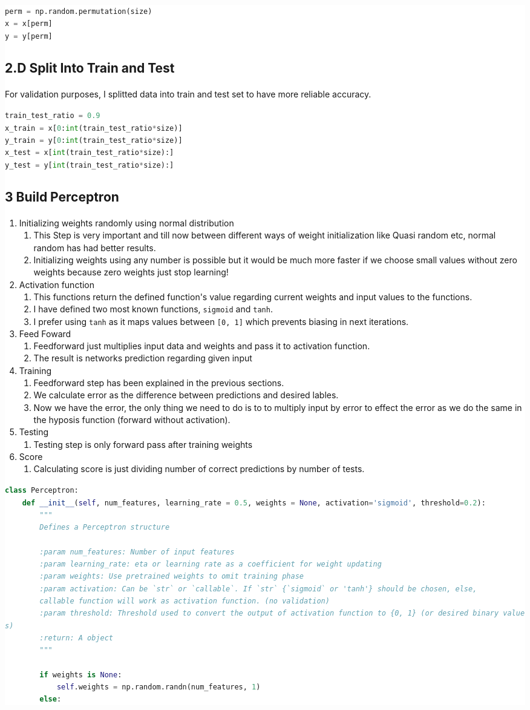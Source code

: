 ```python
perm = np.random.permutation(size)
x = x[perm]
y = y[perm]
```

## 2.D Split Into Train and Test
For validation purposes, I splitted data into train and test set to have more reliable accuracy.


```python
train_test_ratio = 0.9
x_train = x[0:int(train_test_ratio*size)]
y_train = y[0:int(train_test_ratio*size)]
x_test = x[int(train_test_ratio*size):]
y_test = y[int(train_test_ratio*size):]
```

## 3 Build Perceptron
1. Initializing weights randomly using normal distribution
    1. This Step is very important and till now between different ways of weight initialization like Quasi random etc, normal random has had better results.
    2. Initializing weights using any number is possible but it would be much more faster if we choose small values without zero weights because zero weights just stop learning!
2. Activation function
    1. This functions return the defined function's value regarding current weights and input values to the functions.
    2. I have defined two most known functions, `sigmoid` and `tanh`.
    3. I prefer using `tanh` as it maps values between `[0, 1]` which prevents biasing in next iterations.
3. Feed Foward
    1. Feedforward just multiplies input data and weights and pass it to activation function.
    2. The result is networks prediction regarding given input
4. Training
    1. Feedforward step has been explained in the previous sections.
    2. We calculate error as the difference between predictions and desired lables.
    3. Now we have the error, the only thing we need to do is to to multiply input by error to effect the error as we do the same in the hyposis function (forward without activation).
5. Testing
    1. Testing step is only forward pass after training weights
6. Score
    1. Calculating score is just dividing number of correct predictions by number of tests.


```python
class Perceptron:
    def __init__(self, num_features, learning_rate = 0.5, weights = None, activation='sigmoid', threshold=0.2):
        """
        Defines a Perceptron structure
        
        :param num_features: Number of input features
        :param learning_rate: eta or learning rate as a coefficient for weight updating
        :param weights: Use pretrained weights to omit training phase
        :param activation: Can be `str` or `callable`. If `str` {`sigmoid` or 'tanh'} should be chosen, else, 
        callable function will work as activation function. (no validation)
        :param threshold: Threshold used to convert the output of activation function to {0, 1} (or desired binary values)
        :return: A object
        """
        
        if weights is None:
            self.weights = np.random.randn(num_features, 1)
        else:
```